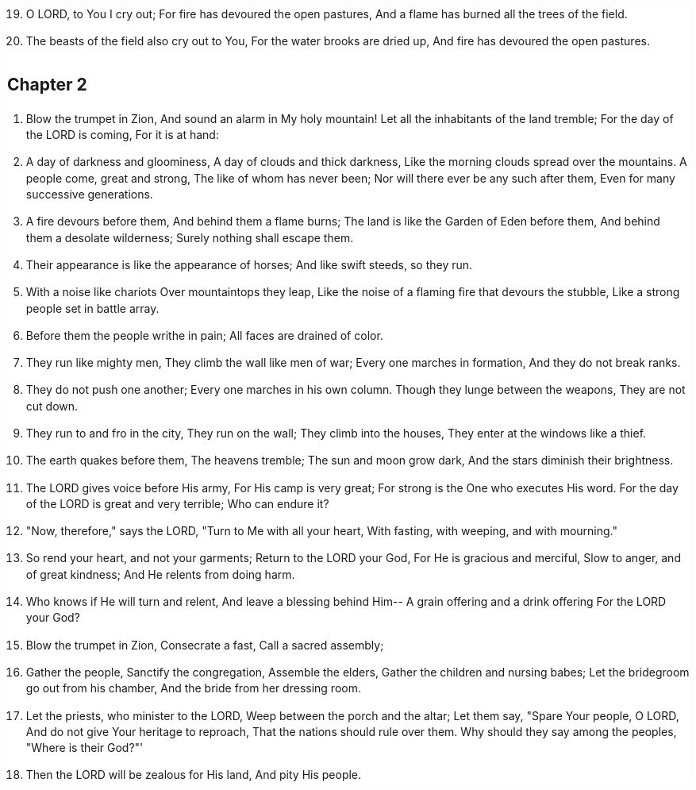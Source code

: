 19. O LORD, to You I cry out; For fire has devoured the open pastures, And a flame has burned all the trees of the field.

20. The beasts of the field also cry out to You, For the water brooks are dried up, And fire has devoured the open pastures.

## Chapter 2

1. Blow the trumpet in Zion, And sound an alarm in My holy mountain! Let all the inhabitants of the land tremble; For the day of the LORD is coming, For it is at hand:

2. A day of darkness and gloominess, A day of clouds and thick darkness, Like the morning clouds spread over the mountains. A people come, great and strong, The like of whom has never been; Nor will there ever be any such after them, Even for many successive generations.

3. A fire devours before them, And behind them a flame burns; The land is like the Garden of Eden before them, And behind them a desolate wilderness; Surely nothing shall escape them.

4. Their appearance is like the appearance of horses; And like swift steeds, so they run.

5. With a noise like chariots Over mountaintops they leap, Like the noise of a flaming fire that devours the stubble, Like a strong people set in battle array.

6. Before them the people writhe in pain; All faces are drained of color.

7. They run like mighty men, They climb the wall like men of war; Every one marches in formation, And they do not break ranks.

8. They do not push one another; Every one marches in his own column. Though they lunge between the weapons, They are not cut down.

9. They run to and fro in the city, They run on the wall; They climb into the houses, They enter at the windows like a thief.

10. The earth quakes before them, The heavens tremble; The sun and moon grow dark, And the stars diminish their brightness.

11. The LORD gives voice before His army, For His camp is very great; For strong is the One who executes His word. For the day of the LORD is great and very terrible; Who can endure it?

12. "Now, therefore," says the LORD, "Turn to Me with all your heart, With fasting, with weeping, and with mourning."

13. So rend your heart, and not your garments; Return to the LORD your God, For He is gracious and merciful, Slow to anger, and of great kindness; And He relents from doing harm.

14. Who knows if He will turn and relent, And leave a blessing behind Him-- A grain offering and a drink offering For the LORD your God?

15. Blow the trumpet in Zion, Consecrate a fast, Call a sacred assembly;

16. Gather the people, Sanctify the congregation, Assemble the elders, Gather the children and nursing babes; Let the bridegroom go out from his chamber, And the bride from her dressing room.

17. Let the priests, who minister to the LORD, Weep between the porch and the altar; Let them say, "Spare Your people, O LORD, And do not give Your heritage to reproach, That the nations should rule over them. Why should they say among the peoples, "Where is their God?"'

18. Then the LORD will be zealous for His land, And pity His people.
